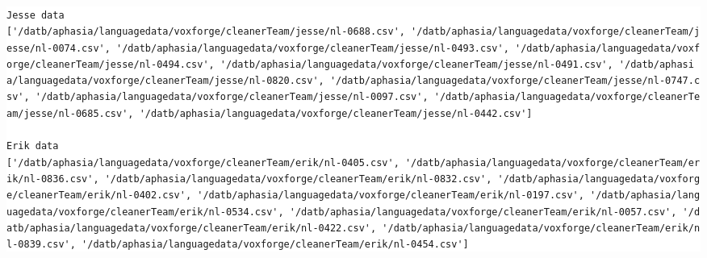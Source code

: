     Jesse data
    ['/datb/aphasia/languagedata/voxforge/cleanerTeam/jesse/nl-0688.csv', '/datb/aphasia/languagedata/voxforge/cleanerTeam/jesse/nl-0074.csv', '/datb/aphasia/languagedata/voxforge/cleanerTeam/jesse/nl-0493.csv', '/datb/aphasia/languagedata/voxforge/cleanerTeam/jesse/nl-0494.csv', '/datb/aphasia/languagedata/voxforge/cleanerTeam/jesse/nl-0491.csv', '/datb/aphasia/languagedata/voxforge/cleanerTeam/jesse/nl-0820.csv', '/datb/aphasia/languagedata/voxforge/cleanerTeam/jesse/nl-0747.csv', '/datb/aphasia/languagedata/voxforge/cleanerTeam/jesse/nl-0097.csv', '/datb/aphasia/languagedata/voxforge/cleanerTeam/jesse/nl-0685.csv', '/datb/aphasia/languagedata/voxforge/cleanerTeam/jesse/nl-0442.csv']
    
    Erik data
    ['/datb/aphasia/languagedata/voxforge/cleanerTeam/erik/nl-0405.csv', '/datb/aphasia/languagedata/voxforge/cleanerTeam/erik/nl-0836.csv', '/datb/aphasia/languagedata/voxforge/cleanerTeam/erik/nl-0832.csv', '/datb/aphasia/languagedata/voxforge/cleanerTeam/erik/nl-0402.csv', '/datb/aphasia/languagedata/voxforge/cleanerTeam/erik/nl-0197.csv', '/datb/aphasia/languagedata/voxforge/cleanerTeam/erik/nl-0534.csv', '/datb/aphasia/languagedata/voxforge/cleanerTeam/erik/nl-0057.csv', '/datb/aphasia/languagedata/voxforge/cleanerTeam/erik/nl-0422.csv', '/datb/aphasia/languagedata/voxforge/cleanerTeam/erik/nl-0839.csv', '/datb/aphasia/languagedata/voxforge/cleanerTeam/erik/nl-0454.csv']


